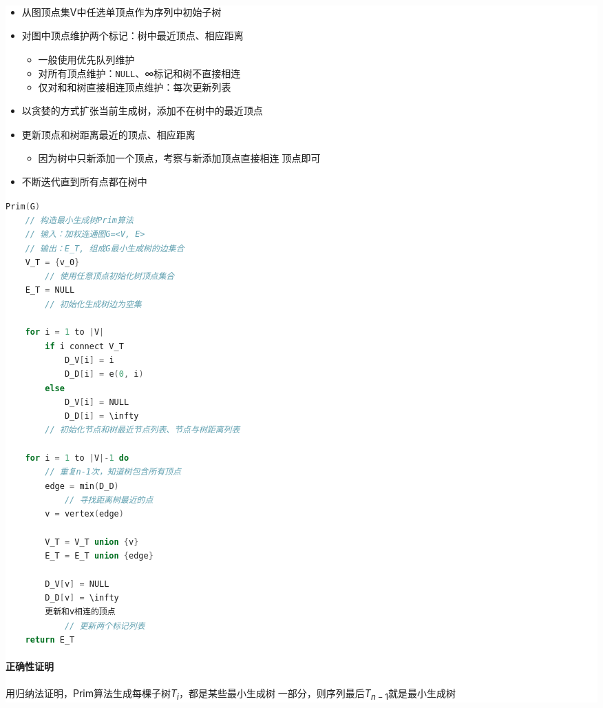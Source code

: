 -	从图顶点集V中任选单顶点作为序列中初始子树

-	对图中顶点维护两个标记：树中最近顶点、相应距离

	-	一般使用优先队列维护
	-	对所有顶点维护：`NULL`、$\infty$标记和树不直接相连
	-	仅对和和树直接相连顶点维护：每次更新列表

-	以贪婪的方式扩张当前生成树，添加不在树中的最近顶点

-	更新顶点和树距离最近的顶点、相应距离
	
	-	因为树中只新添加一个顶点，考察与新添加顶点直接相连
		顶点即可

-	不断迭代直到所有点都在树中

```c
Prim(G)
	// 构造最小生成树Prim算法
	// 输入：加权连通图G=<V, E>
	// 输出：E_T, 组成G最小生成树的边集合
	V_T = {v_0}
		// 使用任意顶点初始化树顶点集合
	E_T = NULL
		// 初始化生成树边为空集

	for i = 1 to |V|
		if i connect V_T
			D_V[i] = i
			D_D[i] = e(0, i)
		else
			D_V[i] = NULL
			D_D[i] = \infty
		// 初始化节点和树最近节点列表、节点与树距离列表

	for i = 1 to |V|-1 do
		// 重复n-1次，知道树包含所有顶点
		edge = min(D_D)
			// 寻找距离树最近的点
		v = vertex(edge)

		V_T = V_T union {v}
		E_T = E_T union {edge}

		D_V[v] = NULL
		D_D[v] = \infty
		更新和v相连的顶点
			// 更新两个标记列表
	return E_T
```

####	正确性证明

用归纳法证明，Prim算法生成每棵子树$T_i$，都是某些最小生成树
一部分，则序列最后$T_{n-1}$就是最小生成树
